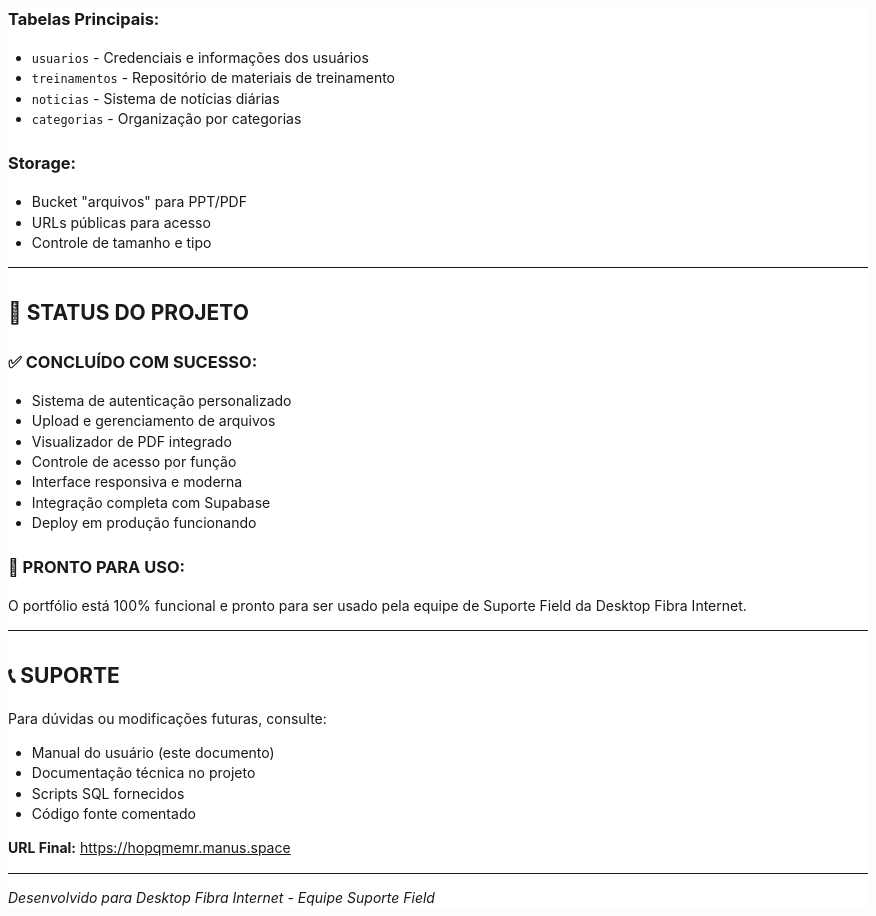 ### **Tabelas Principais:**
- `usuarios` - Credenciais e informações dos usuários
- `treinamentos` - Repositório de materiais de treinamento
- `noticias` - Sistema de notícias diárias
- `categorias` - Organização por categorias

### **Storage:**
- Bucket "arquivos" para PPT/PDF
- URLs públicas para acesso
- Controle de tamanho e tipo

---

## 🚀 **STATUS DO PROJETO**

### **✅ CONCLUÍDO COM SUCESSO:**
- Sistema de autenticação personalizado
- Upload e gerenciamento de arquivos
- Visualizador de PDF integrado
- Controle de acesso por função
- Interface responsiva e moderna
- Integração completa com Supabase
- Deploy em produção funcionando

### **🎯 PRONTO PARA USO:**
O portfólio está 100% funcional e pronto para ser usado pela equipe de Suporte Field da Desktop Fibra Internet.

---

## 📞 **SUPORTE**

Para dúvidas ou modificações futuras, consulte:
- Manual do usuário (este documento)
- Documentação técnica no projeto
- Scripts SQL fornecidos
- Código fonte comentado

**URL Final:** https://hopqmemr.manus.space

---

*Desenvolvido para Desktop Fibra Internet - Equipe Suporte Field*

